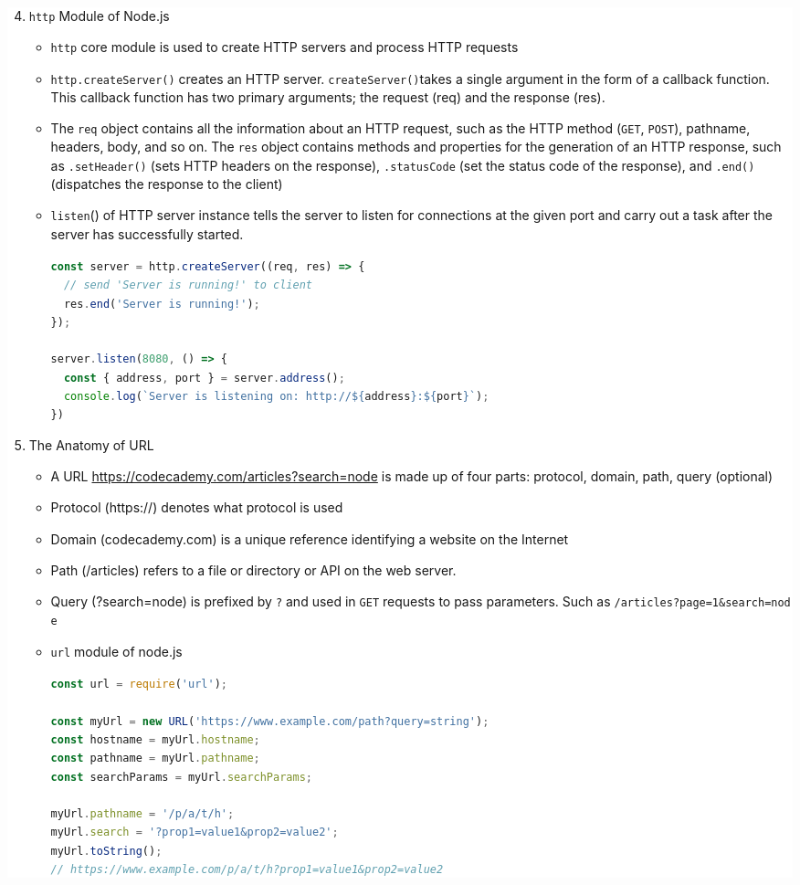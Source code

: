4. `http` Module of Node.js

   - `http` core module is used to create HTTP servers and process HTTP requests

   - `http.createServer()` creates an HTTP server. `createServer()`takes a single argument in the form of a callback function. This callback function has two primary arguments; the request (req) and the response (res).

   - The `req` object contains all the information about an HTTP request, such as the HTTP method (`GET`, `POST`), pathname, headers, body, and so on. The `res` object contains methods and properties for the generation of an HTTP response, such as `.setHeader()` (sets HTTP headers on the response), `.statusCode` (set the status code of the response), and `.end()` (dispatches the response to the client)

   - `listen`() of HTTP server instance tells the server to listen for connections at the given port and carry out a task after the server has successfully started.

      ```js
      const server = http.createServer((req, res) => {
        // send 'Server is running!' to client
        res.end('Server is running!');
      });
       
      server.listen(8080, () => {
        const { address, port } = server.address();
        console.log(`Server is listening on: http://${address}:${port}`);
      })
      ```

5. The Anatomy of URL

   - A URL https://codecademy.com/articles?search=node is made up of four parts: protocol, domain, path, query (optional)

   - Protocol (https://) denotes what protocol is used

   - Domain (codecademy.com) is a unique reference identifying a website on the Internet

   - Path (/articles) refers to a file or directory or API on the web server.

   - Query (?search=node) is prefixed by `?` and used in `GET` requests to pass parameters. Such as `/articles?page=1&search=node`

   - `url` module of node.js

      ```js
      const url = require('url');
      
      const myUrl = new URL('https://www.example.com/path?query=string');
      const hostname = myUrl.hostname;
      const pathname = myUrl.pathname;
      const searchParams = myUrl.searchParams;
      
      myUrl.pathname = '/p/a/t/h';
      myUrl.search = '?prop1=value1&prop2=value2';
      myUrl.toString();
      // https://www.example.com/p/a/t/h?prop1=value1&prop2=value2
      ```
